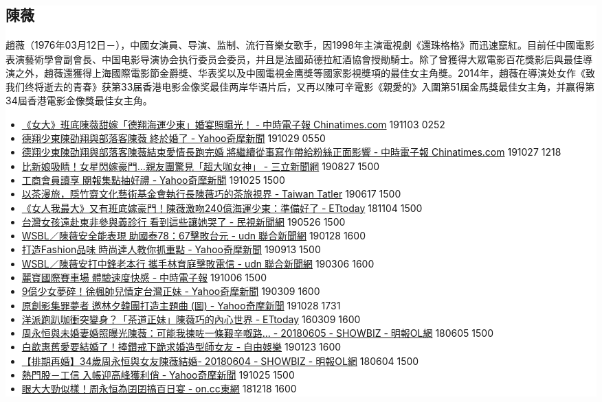 ## 陳薇

趙薇（1976年03月12日－），中國女演員、导演、监制、流行音樂女歌手，因1998年主演電視劇《還珠格格》而迅速竄紅。目前任中國電影表演藝術學會副會長、中国电影导演协会执行委员会委员，并且是法國茹德拉紅酒協會授勛騎士。除了曾獲得大眾電影百花獎影后與最佳導演之外，趙薇還獲得上海國際電影節金爵獎、华表奖以及中國電視金鹰獎等國家影視獎項的最佳女主角獎。2014年，趙薇在導演处女作《致我们终将逝去的青春》获第33届香港电影金像奖最佳两岸华语片后，又再以陳可辛電影《親愛的》入圍第51屆金馬獎最佳女主角，并赢得第34屆香港電影金像獎最佳女主角。
- [《女大》班底陳薇甜嫁「德翔海運少東」婚宴照曝光！ - 中時電子報 Chinatimes.com](https://www.chinatimes.com/realtimenews/20191103000726-260410 "《女大》班底陳薇甜嫁「德翔海運少東」婚宴照曝光！ - 中時電子報 Chinatimes.com") 191103 0252
- [德翔少東陳劭翔與部落客陳薇 終於婚了 - Yahoo奇摩新聞](https://tw.news.yahoo.com/%E5%BE%B7%E7%BF%94%E5%B0%91%E6%9D%B1%E9%99%B3%E5%8A%AD%E7%BF%94%E8%88%87%E9%83%A8%E8%90%BD%E5%AE%A2%E9%99%B3%E8%96%87-%E7%B5%82%E6%96%BC%E5%A9%9A%E4%BA%86-215010569--finance.html "德翔少東陳劭翔與部落客陳薇 終於婚了 - Yahoo奇摩新聞") 191029 0550
- [德翔少東陳劭翔與部落客陳薇結束愛情長跑完婚 將繼續從事寫作帶給粉絲正面影響 - 中時電子報 Chinatimes.com](https://www.chinatimes.com/realtimenews/20191027001383-260404 "德翔少東陳劭翔與部落客陳薇結束愛情長跑完婚 將繼續從事寫作帶給粉絲正面影響 - 中時電子報 Chinatimes.com") 191027 1218
- [比新娘吸睛！女星閃嫁豪門…親友團驚見「超大咖女神」 - 三立新聞網](https://www.setn.com/News.aspx?NewsID=593115 "比新娘吸睛！女星閃嫁豪門…親友團驚見「超大咖女神」 - 三立新聞網") 190827 1500
- [工商會員讀享 閱報集點抽好禮 - Yahoo奇摩新聞](https://tw.news.yahoo.com/%E5%B7%A5%E5%95%86%E6%9C%83%E5%93%A1%E8%AE%80%E4%BA%AB-%E9%96%B1%E5%A0%B1%E9%9B%86%E9%BB%9E%E6%8A%BD%E5%A5%BD%E7%A6%AE-215010895--finance.html "工商會員讀享 閱報集點抽好禮 - Yahoo奇摩新聞") 191025 1500
- [以茶漫旅，隱竹齋文化藝術基金會執行長陳薇巧的茶旅視界 - Taiwan Tatler](https://tw.asiatatler.com/life/%E4%BB%A5%E8%8C%B6%E6%BC%AB%E6%97%85%E9%9A%B1%E7%AB%B9%E9%BD%8B%E6%96%87%E5%8C%96%E8%97%9D%E8%A1%93%E5%9F%BA%E9%87%91%E6%9C%83%E5%9F%B7%E8%A1%8C%E9%95%B7%E9%99%B3%E8%96%87%E5%B7%A7 "以茶漫旅，隱竹齋文化藝術基金會執行長陳薇巧的茶旅視界 - Taiwan Tatler") 190617 1500
- [《女人我最大》又有班底嫁豪門！陳薇激吻240億海運少東：準備好了 - ETtoday](https://star.ettoday.net/news/1297673 "《女人我最大》又有班底嫁豪門！陳薇激吻240億海運少東：準備好了 - ETtoday") 181104 1500
- [台灣女孩遠赴東非參與義診行 看到這些讓她哭了 - 民視新聞網](https://www.ftvnews.com.tw/news/detail/2019526W0009 "台灣女孩遠赴東非參與義診行 看到這些讓她哭了 - 民視新聞網") 190526 1500
- [WSBL／陳薇安全能表現 助國泰78：67擊敗台元 - udn 聯合新聞網](https://udn.com/news/story/7002/3619705 "WSBL／陳薇安全能表現 助國泰78：67擊敗台元 - udn 聯合新聞網") 190128 1600
- [打造Fashion品味 時尚達人教你抓重點 - Yahoo奇摩新聞](https://tw.news.yahoo.com/%E6%89%93%E9%80%A0fashion%E5%93%81%E5%91%B3-%E6%99%82%E5%B0%9A%E9%81%94%E4%BA%BA%E6%95%99%E4%BD%A0%E6%8A%93%E9%87%8D%E9%BB%9E-094712145.html "打造Fashion品味 時尚達人教你抓重點 - Yahoo奇摩新聞") 190913 1500
- [WSBL／陳薇安打中鋒老本行 攜手林育庭擊敗電信 - udn 聯合新聞網](https://udn.com/news/story/7003/3681910 "WSBL／陳薇安打中鋒老本行 攜手林育庭擊敗電信 - udn 聯合新聞網") 190306 1600
- [麗寶國際賽車場 體驗速度快感 - 中時電子報](https://www.chinatimes.com/newspapers/20191006000452-260210 "麗寶國際賽車場 體驗速度快感 - 中時電子報") 191006 1500
- [9億少女夢碎！徐楓帥兒情定台灣正妹 - Yahoo奇摩新聞](https://tw.news.yahoo.com/9%E5%84%84%E5%B0%91%E5%A5%B3%E5%A4%A2%E7%A2%8E-%E5%BE%90%E6%A5%93%E5%B8%A5%E5%85%92%E6%83%85%E5%AE%9A%E5%8F%B0%E7%81%A3%E6%AD%A3%E5%A6%B9-080509210.html "9億少女夢碎！徐楓帥兒情定台灣正妹 - Yahoo奇摩新聞") 190309 1600
- [原創影集罪夢者 邀林夕韓團打造主題曲 (圖) - Yahoo奇摩新聞](https://tw.news.yahoo.com/%E5%8E%9F%E5%89%B5%E5%BD%B1%E9%9B%86%E7%BD%AA%E5%A4%A2%E8%80%85-%E9%82%80%E6%9E%97%E5%A4%95%E9%9F%93%E5%9C%98%E6%89%93%E9%80%A0%E4%B8%BB%E9%A1%8C%E6%9B%B2-%E5%9C%96-093149742.html "原創影集罪夢者 邀林夕韓團打造主題曲 (圖) - Yahoo奇摩新聞") 191028 1731
- [洋派跑趴咖衝突變身？「茶道正妹」陳薇巧的內心世界 - ETtoday](https://www.ettoday.net/news/20160309/659353.htm "洋派跑趴咖衝突變身？「茶道正妹」陳薇巧的內心世界 - ETtoday") 160309 1600
- [周永恒與未婚妻婚照曝光陳薇：可能我揀咗一條艱辛嘅路... - 20180605 - SHOWBIZ - 明報OL網](https://ol.mingpao.com/ldy/showbiz/latest/20180605/1528171428548/%E5%91%A8%E6%B0%B8%E6%81%92%E8%88%87%E6%9C%AA%E5%A9%9A%E5%A6%BB%E5%A9%9A%E7%85%A7%E6%9B%9D%E5%85%89-%E9%99%B3%E8%96%87-%E5%8F%AF%E8%83%BD%E6%88%91%E6%8F%80%E5%92%97%E4%B8%80%E6%A2%9D%E8%89%B1%E8%BE%9B%E5%98%85%E8%B7%AF "周永恒與未婚妻婚照曝光陳薇：可能我揀咗一條艱辛嘅路... - 20180605 - SHOWBIZ - 明報OL網") 180605 1500
- [白歆惠舊愛要結婚了！捧鑽戒下跪求婚造型師女友 - 自由娛樂](https://ent.ltn.com.tw/news/breakingnews/2680169 "白歆惠舊愛要結婚了！捧鑽戒下跪求婚造型師女友 - 自由娛樂") 190123 1600
- [【排期再婚】34歲周永恒與女友陳薇結婚- 20180604 - SHOWBIZ - 明報OL網](https://ol.mingpao.com/ldy/showbiz/latest/20180604/1528104326503/%E3%80%90%E6%8E%92%E6%9C%9F%E5%86%8D%E5%A9%9A%E3%80%9134%E6%AD%B2%E5%91%A8%E6%B0%B8%E6%81%92%E8%88%87%E5%A5%B3%E5%8F%8B%E9%99%B3%E8%96%87%E7%B5%90%E5%A9%9A "【排期再婚】34歲周永恒與女友陳薇結婚- 20180604 - SHOWBIZ - 明報OL網") 180604 1500
- [熱門股－工信 入帳迎高峰獲利俏 - Yahoo奇摩新聞](https://tw.news.yahoo.com/%E7%86%B1%E9%96%80%E8%82%A1-%E5%B7%A5%E4%BF%A1-%E5%85%A5%E5%B8%B3%E8%BF%8E%E9%AB%98%E5%B3%B0%E7%8D%B2%E5%88%A9%E4%BF%8F-215010423--finance.html "熱門股－工信 入帳迎高峰獲利俏 - Yahoo奇摩新聞") 191025 1500
- [眼大大勁似樣！周永恒為囝囝搞百日宴 - on.cc東網](https://hk.on.cc/hk/bkn/cnt/entertainment/20181218/bkn-20181218173129399-1218_00862_001.html "眼大大勁似樣！周永恒為囝囝搞百日宴 - on.cc東網") 181218 1600

